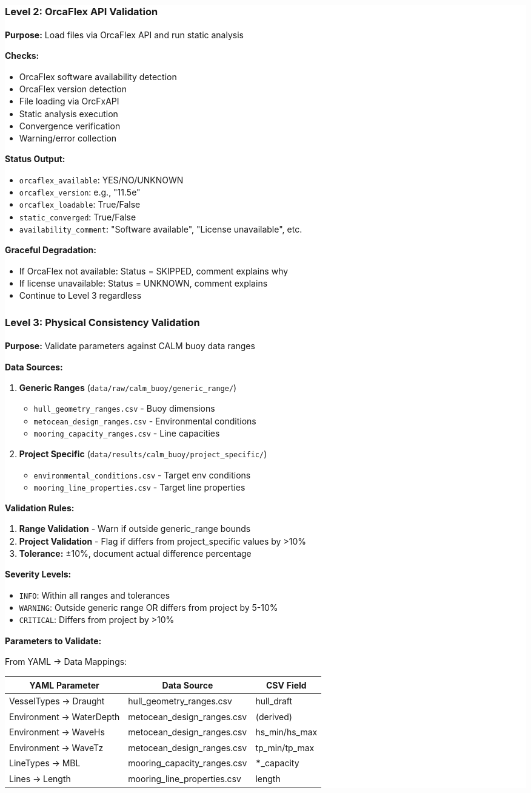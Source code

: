 ### Level 2: OrcaFlex API Validation

**Purpose:** Load files via OrcaFlex API and run static analysis

**Checks:**
- OrcaFlex software availability detection
- OrcaFlex version detection
- File loading via OrcFxAPI
- Static analysis execution
- Convergence verification
- Warning/error collection

**Status Output:**
- `orcaflex_available`: YES/NO/UNKNOWN
- `orcaflex_version`: e.g., "11.5e"
- `orcaflex_loadable`: True/False
- `static_converged`: True/False
- `availability_comment`: "Software available", "License unavailable", etc.

**Graceful Degradation:**
- If OrcaFlex not available: Status = SKIPPED, comment explains why
- If license unavailable: Status = UNKNOWN, comment explains
- Continue to Level 3 regardless

### Level 3: Physical Consistency Validation

**Purpose:** Validate parameters against CALM buoy data ranges

**Data Sources:**

1. **Generic Ranges** (`data/raw/calm_buoy/generic_range/`)
   - `hull_geometry_ranges.csv` - Buoy dimensions
   - `metocean_design_ranges.csv` - Environmental conditions
   - `mooring_capacity_ranges.csv` - Line capacities

2. **Project Specific** (`data/results/calm_buoy/project_specific/`)
   - `environmental_conditions.csv` - Target env conditions
   - `mooring_line_properties.csv` - Target line properties

**Validation Rules:**

1. **Range Validation** - Warn if outside generic_range bounds
2. **Project Validation** - Flag if differs from project_specific values by >10%
3. **Tolerance:** ±10%, document actual difference percentage

**Severity Levels:**
- `INFO`: Within all ranges and tolerances
- `WARNING`: Outside generic range OR differs from project by 5-10%
- `CRITICAL`: Differs from project by >10%

**Parameters to Validate:**

From YAML → Data Mappings:

| YAML Parameter | Data Source | CSV Field |
|----------------|-------------|-----------|
| VesselTypes → Draught | hull_geometry_ranges.csv | hull_draft |
| Environment → WaterDepth | metocean_design_ranges.csv | (derived) |
| Environment → WaveHs | metocean_design_ranges.csv | hs_min/hs_max |
| Environment → WaveTz | metocean_design_ranges.csv | tp_min/tp_max |
| LineTypes → MBL | mooring_capacity_ranges.csv | *_capacity |
| Lines → Length | mooring_line_properties.csv | length |
